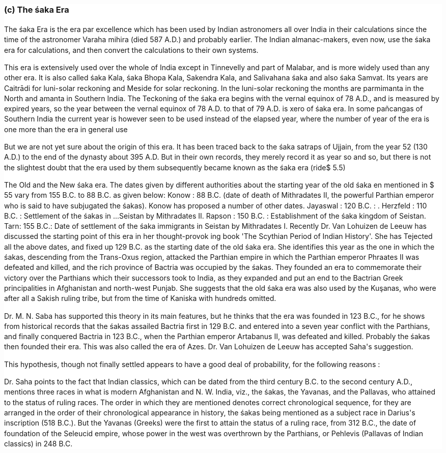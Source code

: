 ### (c) The śaka Era
The śaka Era is the era par excellence which has been used by Indian astronomers all over India in their calculations since the time of the astronomer Varaha mihira (died 587 A.D.) and probably earlier. The Indian almanac-makers, even now, use the śaka era for calculations, and then convert the calculations to their own systems.

This era is extensively used over the whole of India except in Tinnevelly and part of Malabar, and is more widely used than any other era. It is also called śaka Kala, śaka Bhopa Kala, Sakendra Kala, and Salivahana śaka and also śaka Samvat. Its years are Caitrādi for luni-solar reckoning and Meside for solar reckoning. In the luni-solar reckoning the months are parmimanta in the North and amanta in Southern India. The Teckoning of the śaka era begins with the vernal equinox of 78 A.D., and is measured by expired years, so the year between the vernal equinox of 78 A.D. to that of 79 A.D. is xero of śaka era. In some pañcangas of Southern India the current year is however seen to be used instead of the elapsed year, where the number of year of the era is one more than the era in general use

But we are not yet sure about the origin of this era. It has been traced back to the śaka satraps of Ujjain, from the year 52 (130 A.D.) to the end of the dynasty about 395 A.D. But in their own records, they merely record it as year so and so, but there is not the slightest doubt that the era used by them subsequently became known as the śaka era (ride$ 5.5)

The Old and the New śaka era. The dates given by different authorities about the starting year of the old śaka en mentioned in $ 55 vary from 155 B.C. to 88 B.C. as given below: Konow : 88 B.C. (date of death of Mithradates II, the powerful Parthian emperor who is said to have subjugated the śakas). Konow has proposed a number of other dates. Jayaswal : 120 B.C. : . Herzfeld : 110 B.C. : Settlement of the śakas in ...Seistan by Mithradates II. Rapson : 150 B.C. : Establishment of the śaka kingdom of Seistan. Tarn: 155 B.C.: Date of settlement of the śaka immigrants in Seistan by Mithradates I. Recently Dr. Van Lohuizen de Leeuw has discussed the starting point of this era in her thought-provok ing book 'The Scythian Period of Indian History'. She has Tejected all the above dates, and fixed up 129 B.C. as the starting date of the old śaka era. She identifies this year as the one in which the śakas, descending from the Trans-Oxus region, attacked the Parthian empire in which the Parthian emperor Phraates II was defeated and killed, and the rich province of Bactria was occupied by the śakas. They founded an era to commemorate their victory over the Parthians which their successors took to India, as they expanded and put an end to the Bactrian Greek principalities in Afghanistan and north-west Punjab. She suggests that the old śaka era was also used by the Kuşanas, who were after all a Sakish ruling tribe, but from the time of Kaniska with hundreds omitted.

Dr. M. N. Saba has supported this theory in its main features, but he thinks that the era was founded in 123 B.C., for he shows from historical records that the śakas assailed Bactria first in 129 B.C. and entered into a seven year conflict with the Parthians, and finally conquered Bactria in 123 B.C., when the Parthian emperor Artabanus II, was defeated and killed. Probably the śakas then founded their era. This was also called the era of Azes. Dr. Van Lohuizen de Leeuw has accepted Saha's suggestion.

This hypothesis, though not finally settled appears to have a good deal of probability, for the following reasons :

Dr. Saha points to the fact that Indian classics, which can be dated from the third century B.C. to the second century A.D., mentions three races in what is modern Afghanistan and N. W. India, viz., the śakas, the Yavanas, and the Pallavas, who attained to the status of ruling races. The order in which they are mentioned denotes correct chronological sequence, for they are arranged in the order of their chronological appearance in history, the śakas being mentioned as a subject race in Darius's inscription (518 B.C.). But the Yavanas (Greeks) were the first to attain the status of a ruling race, from 312 B.C., the date of foundation of the Seleucid empire, whose power in the west was overthrown by the Parthians, or Pehlevis (Pallavas of Indian classics) in 248 B.C.
